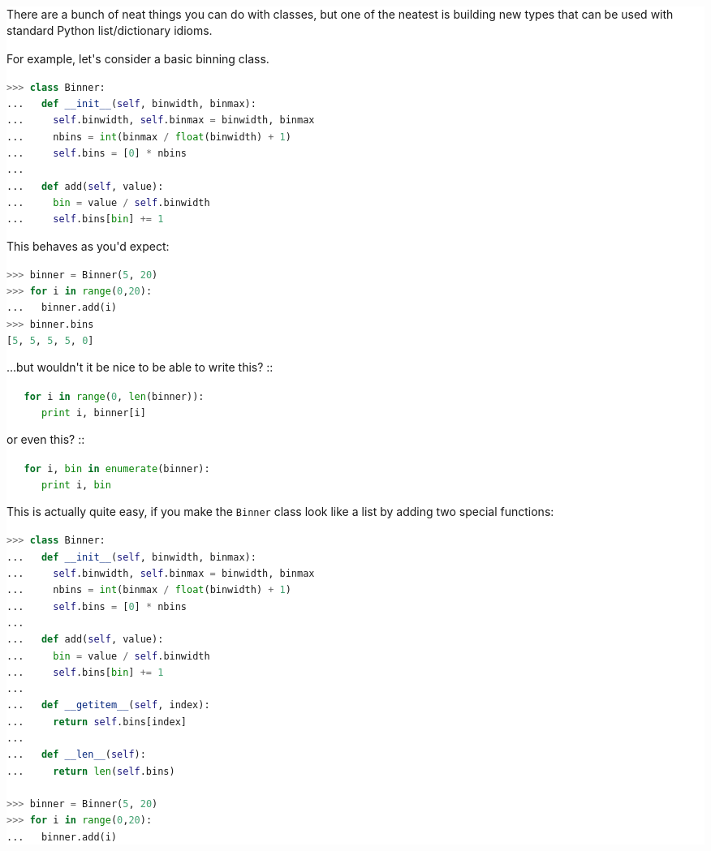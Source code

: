 There are a bunch of neat things you can do with classes, but one of
the neatest is building new types that can be used with standard
Python list/dictionary idioms.

For example, let's consider a basic binning class.

```python
>>> class Binner:
...   def __init__(self, binwidth, binmax):
...     self.binwidth, self.binmax = binwidth, binmax
...     nbins = int(binmax / float(binwidth) + 1)
...     self.bins = [0] * nbins
...
...   def add(self, value):
...     bin = value / self.binwidth
...     self.bins[bin] += 1
```

This behaves as you'd expect:

```python
>>> binner = Binner(5, 20)
>>> for i in range(0,20):
...   binner.add(i)
>>> binner.bins
[5, 5, 5, 5, 0]
```

...but wouldn't it be nice to be able to write this? ::

```python
   for i in range(0, len(binner)):
      print i, binner[i]
```
or even this? ::

```python
   for i, bin in enumerate(binner):
      print i, bin
```

This is actually quite easy, if you make the ``Binner`` class look like a
list by adding two special functions:

```python
>>> class Binner:
...   def __init__(self, binwidth, binmax):
...     self.binwidth, self.binmax = binwidth, binmax
...     nbins = int(binmax / float(binwidth) + 1)
...     self.bins = [0] * nbins
...
...   def add(self, value):
...     bin = value / self.binwidth
...     self.bins[bin] += 1
...
...   def __getitem__(self, index):
...     return self.bins[index]
...
...   def __len__(self):
...     return len(self.bins)

>>> binner = Binner(5, 20)
>>> for i in range(0,20):
...   binner.add(i)
```
